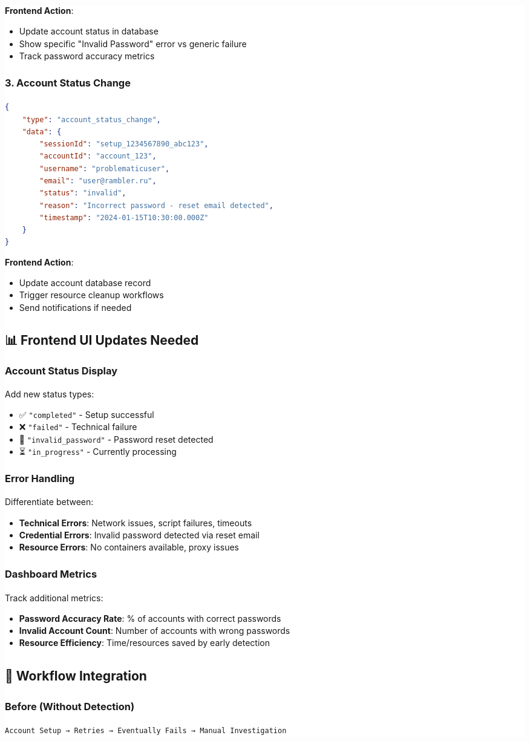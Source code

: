 **Frontend Action**:
- Update account status in database
- Show specific "Invalid Password" error vs generic failure
- Track password accuracy metrics

### 3. Account Status Change
```json
{
    "type": "account_status_change",
    "data": {
        "sessionId": "setup_1234567890_abc123",
        "accountId": "account_123", 
        "username": "problematicuser",
        "email": "user@rambler.ru",
        "status": "invalid",
        "reason": "Incorrect password - reset email detected",
        "timestamp": "2024-01-15T10:30:00.000Z"
    }
}
```

**Frontend Action**:
- Update account database record
- Trigger resource cleanup workflows  
- Send notifications if needed

## 📊 Frontend UI Updates Needed

### Account Status Display
Add new status types:
- ✅ `"completed"` - Setup successful
- ❌ `"failed"` - Technical failure  
- 🚨 `"invalid_password"` - Password reset detected
- ⏳ `"in_progress"` - Currently processing

### Error Handling
Differentiate between:
- **Technical Errors**: Network issues, script failures, timeouts
- **Credential Errors**: Invalid password detected via reset email
- **Resource Errors**: No containers available, proxy issues

### Dashboard Metrics
Track additional metrics:
- **Password Accuracy Rate**: % of accounts with correct passwords
- **Invalid Account Count**: Number of accounts with wrong passwords  
- **Resource Efficiency**: Time/resources saved by early detection

## 🔄 Workflow Integration

### Before (Without Detection)
```
Account Setup → Retries → Eventually Fails → Manual Investigation
```

